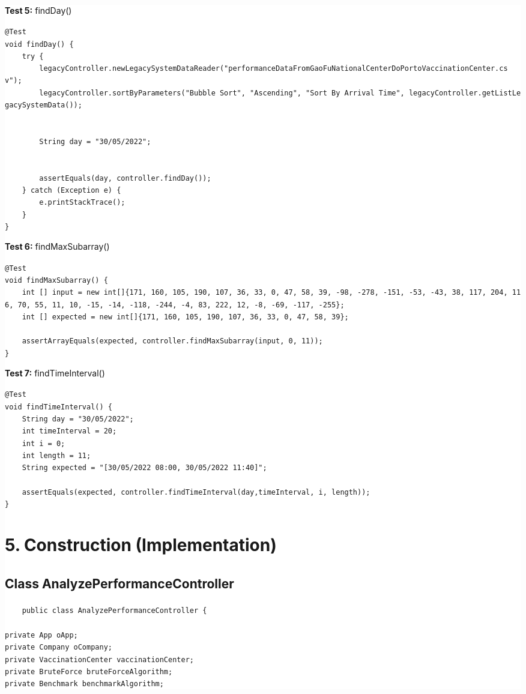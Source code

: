 **Test 5:** findDay()

    @Test
    void findDay() {
        try {
            legacyController.newLegacySystemDataReader("performanceDataFromGaoFuNationalCenterDoPortoVaccinationCenter.csv");
            legacyController.sortByParameters("Bubble Sort", "Ascending", "Sort By Arrival Time", legacyController.getListLegacySystemData());


            String day = "30/05/2022";


            assertEquals(day, controller.findDay());
        } catch (Exception e) {
            e.printStackTrace();
        }
    }
**Test 6:** findMaxSubarray()

    @Test
    void findMaxSubarray() {
        int [] input = new int[]{171, 160, 105, 190, 107, 36, 33, 0, 47, 58, 39, -98, -278, -151, -53, -43, 38, 117, 204, 116, 70, 55, 11, 10, -15, -14, -118, -244, -4, 83, 222, 12, -8, -69, -117, -255};
        int [] expected = new int[]{171, 160, 105, 190, 107, 36, 33, 0, 47, 58, 39};

        assertArrayEquals(expected, controller.findMaxSubarray(input, 0, 11));
    }
**Test 7:** findTimeInterval()

    @Test
    void findTimeInterval() {
        String day = "30/05/2022";
        int timeInterval = 20;
        int i = 0;
        int length = 11;
        String expected = "[30/05/2022 08:00, 30/05/2022 11:40]";

        assertEquals(expected, controller.findTimeInterval(day,timeInterval, i, length));
    }


# 5. Construction (Implementation)


## Class AnalyzePerformanceController

        public class AnalyzePerformanceController {

    private App oApp;
    private Company oCompany;
    private VaccinationCenter vaccinationCenter;
    private BruteForce bruteForceAlgorithm;
    private Benchmark benchmarkAlgorithm;
